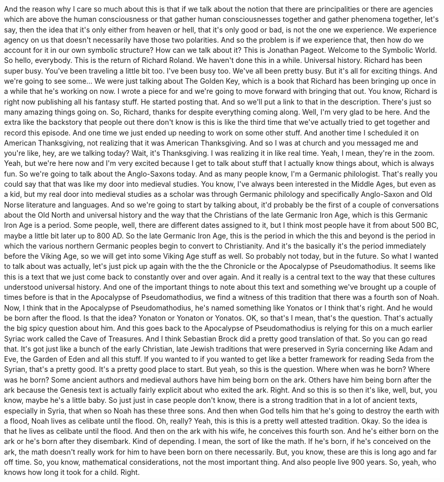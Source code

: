  And the reason why I care so much about this is that if we talk about the notion that there are principalities or there are agencies which are above the human consciousness or that gather human consciousnesses together and gather phenomena together, let's say, then the idea that it's only either from heaven or hell, that it's only good or bad, is not the one we experience. We experience agency on us that doesn't necessarily have those two polarities. And so the problem is if we experience that, then how do we account for it in our own symbolic structure? How can we talk about it? This is Jonathan Pageot. Welcome to the Symbolic World. So hello, everybody. This is the return of Richard Roland. We haven't done this in a while. Universal history. Richard has been super busy. You've been traveling a little bit too. I've been busy too. We've all been pretty busy. But it's all for exciting things. And we're going to see some... We were just talking about The Golden Key, which is a book that Richard has been bringing up once in a while that he's working on now. I wrote a piece for and we're going to move forward with bringing that out. You know, Richard is right now publishing all his fantasy stuff. He started posting that. And so we'll put a link to that in the description. There's just so many amazing things going on. So, Richard, thanks for despite everything coming along. Well, I'm very glad to be here. And the extra like the backstory that people out there don't know is this is like the third time that we've actually tried to get together and record this episode. And one time we just ended up needing to work on some other stuff. And another time I scheduled it on American Thanksgiving, not realizing that it was American Thanksgiving. And so I was at church and you messaged me and you're like, hey, are we talking today? Wait, it's Thanksgiving. I was realizing it in like real time. Yeah, I mean, they're in the zoom. Yeah, but we're here now and I'm very excited because I get to talk about stuff that I actually know things about, which is always fun. So we're going to talk about the Anglo-Saxons today. And as many people know, I'm a Germanic philologist. That's really you could say that that was like my door into medieval studies. You know, I've always been interested in the Middle Ages, but even as a kid, but my real door into medieval studies as a scholar was through Germanic philology and specifically Anglo-Saxon and Old Norse literature and languages. And so we're going to start by talking about, it'd probably be the first of a couple of conversations about the Old North and universal history and the way that the Christians of the late Germanic Iron Age, which is this Germanic Iron Age is a period. Some people, well, there are different dates assigned to it, but I think most people have it from about 500 BC, maybe a little bit later up to 800 AD. So the late Germanic Iron Age, this is the period in which the this and beyond is the period in which the various northern Germanic peoples begin to convert to Christianity. And it's the basically it's the period immediately before the Viking Age, so we will get into some Viking Age stuff as well. So probably not today, but in the future. So what I wanted to talk about was actually, let's just pick up again with the the the Chronicle or the Apocalypse of Pseudomathodius. It seems like this is a text that we just come back to constantly over and over again. And it really is a central text to the way that these cultures understood universal history. And one of the important things to note about this text and something we've brought up a couple of times before is that in the Apocalypse of Pseudomathodius, we find a witness of this tradition that there was a fourth son of Noah. Now, I think that in the Apocalypse of Pseudomathodius, he's named something like Yonatos or I think that's right. And he would be born after the flood. Is that the idea? Yonaton or Yonaton or Yonatos. OK, so that's I mean, that's the question. That's actually the big spicy question about him. And this goes back to the Apocalypse of Pseudomathodius is relying for this on a much earlier Syriac work called the Cave of Treasures. And I think Sebastian Brock did a pretty good translation of that. So you can go read that. It's got just like a bunch of the early Christian, late Jewish traditions that were preserved in Syria concerning like Adam and Eve, the Garden of Eden and all this stuff. If you wanted to if you wanted to get like a better framework for reading Seda from the Syrian, that's a pretty good. It's a pretty good place to start. But yeah, so this is the question. Where when was he born? Where was he born? Some ancient authors and medieval authors have him being born on the ark. Others have him being born after the ark because the Genesis text is actually fairly explicit about who exited the ark. Right. And so this is so then it's like, well, but, you know, maybe he's a little baby. So just just in case people don't know, there is a strong tradition that in a lot of ancient texts, especially in Syria, that when so Noah has these three sons. And then when God tells him that he's going to destroy the earth with a flood, Noah lives as celibate until the flood. Oh, really? Yeah, this is this is a pretty well attested tradition. Okay. So the idea is that he lives as celibate until the flood. And then on the ark with his wife, he conceives this fourth son. And he's either born on the ark or he's born after they disembark. Kind of depending. I mean, the sort of like the math. If he's born, if he's conceived on the ark, the math doesn't really work for him to have been born on there necessarily. But, you know, these are this is long ago and far off time. So, you know, mathematical considerations, not the most important thing. And also people live 900 years. So, yeah, who knows how long it took for a child. Right.